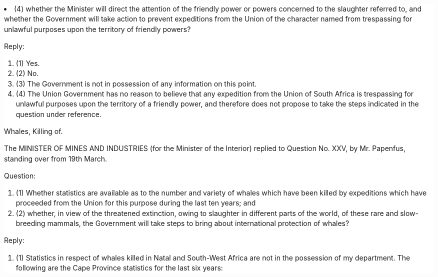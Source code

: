 <li>(4) whether the Minister will direct the attention of the friendly power or powers concerned to the slaughter referred to, and whether the Government will take action to prevent expeditions from the Union of the character named from trespassing for unlawful purposes upon the territory of friendly powers?</li>

</ol>

</question>

<answer by="#minister_of_mines_and_industries" to="#papenfus">

<heading>Reply:</heading>

<ol><li>(1) Yes.</li>

<li>(2) No.</li>

<li>(3) The Government is not in possession of any information on this point.</li>

<li>(4) The Union Government has no reason to believe that any expedition from the Union of South Africa is trespassing for unlawful purposes upon the territory of a friendly power, and therefore does not propose to take the steps indicated in the question under reference.</li>

</ol>

</answer>

</oralStatements>

<oralStatements>

<heading>Whales, Killing of.</heading>

<p>The MINISTER OF MINES AND INDUSTRIES (for the Minister of the Interior) replied to Question No. XXV, by Mr. Papenfus, standing over from 19th March.</p>

<question by="#papenfus" to="#minister_of_mines_and_industries">

<heading>Question:</heading>

<ol>

<li>(1) Whether statistics are available as to the number and variety of whales which have been killed by expeditions which have proceeded from the Union for this purpose during the last ten years; and</li>

<li>(2) whether, in view of the threatened extinction, owing to slaughter in different parts of the world, of these rare and slow-breeding mammals, the Government will take steps to bring about international protection of whales?</li>

</ol>

</question>

<answer by="#minister_of_mines_and_industries" to="#papenfus">

<heading>Reply:</heading>

<ol><li>(1) Statistics in respect of whales killed in Natal and South-West Africa are not in the possession of my department. The following are the Cape Province statistics for the last six years:</li></ol>
